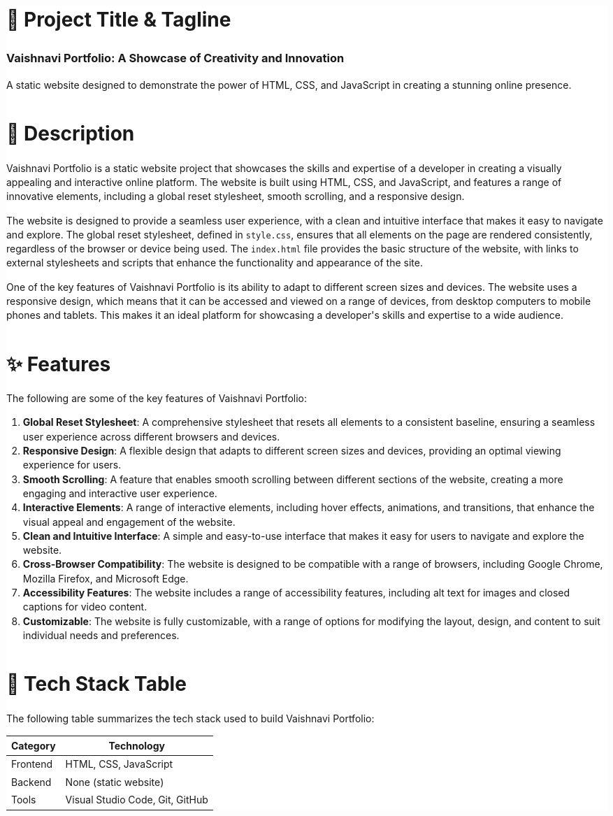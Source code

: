 🚀 Project Title & Tagline
=========================
### Vaishnavi Portfolio: A Showcase of Creativity and Innovation
A static website designed to demonstrate the power of HTML, CSS, and JavaScript in creating a stunning online presence.

📖 Description
==============
Vaishnavi Portfolio is a static website project that showcases the skills and expertise of a developer in creating a visually appealing and interactive online platform. The website is built using HTML, CSS, and JavaScript, and features a range of innovative elements, including a global reset stylesheet, smooth scrolling, and a responsive design.

The website is designed to provide a seamless user experience, with a clean and intuitive interface that makes it easy to navigate and explore. The global reset stylesheet, defined in `style.css`, ensures that all elements on the page are rendered consistently, regardless of the browser or device being used. The `index.html` file provides the basic structure of the website, with links to external stylesheets and scripts that enhance the functionality and appearance of the site.

One of the key features of Vaishnavi Portfolio is its ability to adapt to different screen sizes and devices. The website uses a responsive design, which means that it can be accessed and viewed on a range of devices, from desktop computers to mobile phones and tablets. This makes it an ideal platform for showcasing a developer's skills and expertise to a wide audience.

✨ Features
==========
The following are some of the key features of Vaishnavi Portfolio:

1. **Global Reset Stylesheet**: A comprehensive stylesheet that resets all elements to a consistent baseline, ensuring a seamless user experience across different browsers and devices.
2. **Responsive Design**: A flexible design that adapts to different screen sizes and devices, providing an optimal viewing experience for users.
3. **Smooth Scrolling**: A feature that enables smooth scrolling between different sections of the website, creating a more engaging and interactive user experience.
4. **Interactive Elements**: A range of interactive elements, including hover effects, animations, and transitions, that enhance the visual appeal and engagement of the website.
5. **Clean and Intuitive Interface**: A simple and easy-to-use interface that makes it easy for users to navigate and explore the website.
6. **Cross-Browser Compatibility**: The website is designed to be compatible with a range of browsers, including Google Chrome, Mozilla Firefox, and Microsoft Edge.
7. **Accessibility Features**: The website includes a range of accessibility features, including alt text for images and closed captions for video content.
8. **Customizable**: The website is fully customizable, with a range of options for modifying the layout, design, and content to suit individual needs and preferences.

🧰 Tech Stack Table
==================
The following table summarizes the tech stack used to build Vaishnavi Portfolio:

| Category | Technology |
| --- | --- |
| Frontend | HTML, CSS, JavaScript |
| Backend | None (static website) |
| Tools | Visual Studio Code, Git, GitHub |
